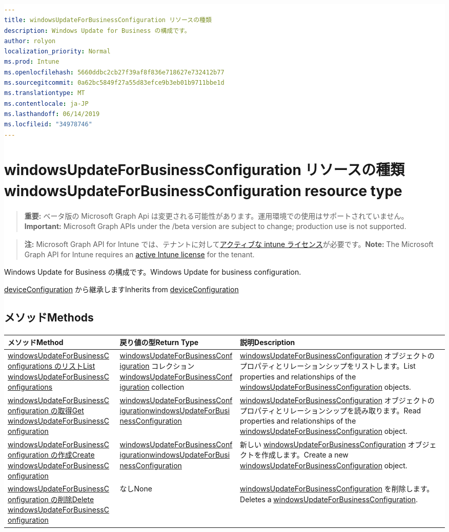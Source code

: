 ```yaml
---
title: windowsUpdateForBusinessConfiguration リソースの種類
description: Windows Update for Business の構成です。
author: rolyon
localization_priority: Normal
ms.prod: Intune
ms.openlocfilehash: 5660ddbc2cb27f39af8f836e718627e732412b77
ms.sourcegitcommit: 0a62bc5849f27a55d83efce9b3eb01b9711bbe1d
ms.translationtype: MT
ms.contentlocale: ja-JP
ms.lasthandoff: 06/14/2019
ms.locfileid: "34978746"
---
```

# <a name="windowsupdateforbusinessconfiguration-resource-type"></a><span data-ttu-id="cdcba-103">windowsUpdateForBusinessConfiguration リソースの種類</span><span class="sxs-lookup"><span data-stu-id="cdcba-103">windowsUpdateForBusinessConfiguration resource type</span></span>

> <span data-ttu-id="cdcba-104">**重要:** ベータ版の Microsoft Graph Api は変更される可能性があります。運用環境での使用はサポートされていません。</span><span class="sxs-lookup"><span data-stu-id="cdcba-104">**Important:** Microsoft Graph APIs under the /beta version are subject to change; production use is not supported.</span></span>

> <span data-ttu-id="cdcba-105">**注:** Microsoft Graph API for Intune では、テナントに対して[アクティブな intune ライセンス](https://go.microsoft.com/fwlink/?linkid=839381)が必要です。</span><span class="sxs-lookup"><span data-stu-id="cdcba-105">**Note:** The Microsoft Graph API for Intune requires an [active Intune license](https://go.microsoft.com/fwlink/?linkid=839381) for the tenant.</span></span>

<span data-ttu-id="cdcba-106">Windows Update for Business の構成です。</span><span class="sxs-lookup"><span data-stu-id="cdcba-106">Windows Update for business configuration.</span></span>


<span data-ttu-id="cdcba-107">[deviceConfiguration](../resources/intune-deviceconfig-deviceconfiguration.md) から継承します</span><span class="sxs-lookup"><span data-stu-id="cdcba-107">Inherits from [deviceConfiguration](../resources/intune-deviceconfig-deviceconfiguration.md)</span></span>

## <a name="methods"></a><span data-ttu-id="cdcba-108">メソッド</span><span class="sxs-lookup"><span data-stu-id="cdcba-108">Methods</span></span>
|<span data-ttu-id="cdcba-109">メソッド</span><span class="sxs-lookup"><span data-stu-id="cdcba-109">Method</span></span>|<span data-ttu-id="cdcba-110">戻り値の型</span><span class="sxs-lookup"><span data-stu-id="cdcba-110">Return Type</span></span>|<span data-ttu-id="cdcba-111">説明</span><span class="sxs-lookup"><span data-stu-id="cdcba-111">Description</span></span>|
|:---|:---|:---|
|[<span data-ttu-id="cdcba-112">windowsUpdateForBusinessConfigurations のリスト</span><span class="sxs-lookup"><span data-stu-id="cdcba-112">List windowsUpdateForBusinessConfigurations</span></span>](../api/intune-deviceconfig-windowsupdateforbusinessconfiguration-list.md)|<span data-ttu-id="cdcba-113">[windowsUpdateForBusinessConfiguration](../resources/intune-deviceconfig-windowsupdateforbusinessconfiguration.md) コレクション</span><span class="sxs-lookup"><span data-stu-id="cdcba-113">[windowsUpdateForBusinessConfiguration](../resources/intune-deviceconfig-windowsupdateforbusinessconfiguration.md) collection</span></span>|<span data-ttu-id="cdcba-114">[windowsUpdateForBusinessConfiguration](../resources/intune-deviceconfig-windowsupdateforbusinessconfiguration.md) オブジェクトのプロパティとリレーションシップをリストします。</span><span class="sxs-lookup"><span data-stu-id="cdcba-114">List properties and relationships of the [windowsUpdateForBusinessConfiguration](../resources/intune-deviceconfig-windowsupdateforbusinessconfiguration.md) objects.</span></span>|
|[<span data-ttu-id="cdcba-115">windowsUpdateForBusinessConfiguration の取得</span><span class="sxs-lookup"><span data-stu-id="cdcba-115">Get windowsUpdateForBusinessConfiguration</span></span>](../api/intune-deviceconfig-windowsupdateforbusinessconfiguration-get.md)|[<span data-ttu-id="cdcba-116">windowsUpdateForBusinessConfiguration</span><span class="sxs-lookup"><span data-stu-id="cdcba-116">windowsUpdateForBusinessConfiguration</span></span>](../resources/intune-deviceconfig-windowsupdateforbusinessconfiguration.md)|<span data-ttu-id="cdcba-117">[windowsUpdateForBusinessConfiguration](../resources/intune-deviceconfig-windowsupdateforbusinessconfiguration.md) オブジェクトのプロパティとリレーションシップを読み取ります。</span><span class="sxs-lookup"><span data-stu-id="cdcba-117">Read properties and relationships of the [windowsUpdateForBusinessConfiguration](../resources/intune-deviceconfig-windowsupdateforbusinessconfiguration.md) object.</span></span>|
|[<span data-ttu-id="cdcba-118">windowsUpdateForBusinessConfiguration の作成</span><span class="sxs-lookup"><span data-stu-id="cdcba-118">Create windowsUpdateForBusinessConfiguration</span></span>](../api/intune-deviceconfig-windowsupdateforbusinessconfiguration-create.md)|[<span data-ttu-id="cdcba-119">windowsUpdateForBusinessConfiguration</span><span class="sxs-lookup"><span data-stu-id="cdcba-119">windowsUpdateForBusinessConfiguration</span></span>](../resources/intune-deviceconfig-windowsupdateforbusinessconfiguration.md)|<span data-ttu-id="cdcba-120">新しい [windowsUpdateForBusinessConfiguration](../resources/intune-deviceconfig-windowsupdateforbusinessconfiguration.md) オブジェクトを作成します。</span><span class="sxs-lookup"><span data-stu-id="cdcba-120">Create a new [windowsUpdateForBusinessConfiguration](../resources/intune-deviceconfig-windowsupdateforbusinessconfiguration.md) object.</span></span>|
|[<span data-ttu-id="cdcba-121">windowsUpdateForBusinessConfiguration の削除</span><span class="sxs-lookup"><span data-stu-id="cdcba-121">Delete windowsUpdateForBusinessConfiguration</span></span>](../api/intune-deviceconfig-windowsupdateforbusinessconfiguration-delete.md)|<span data-ttu-id="cdcba-122">なし</span><span class="sxs-lookup"><span data-stu-id="cdcba-122">None</span></span>|<span data-ttu-id="cdcba-123">[windowsUpdateForBusinessConfiguration](../resources/intune-deviceconfig-windowsupdateforbusinessconfiguration.md) を削除します。</span><span class="sxs-lookup"><span data-stu-id="cdcba-123">Deletes a [windowsUpdateForBusinessConfiguration](../resources/intune-deviceconfig-windowsupdateforbusinessconfiguration.md).</span></span>|